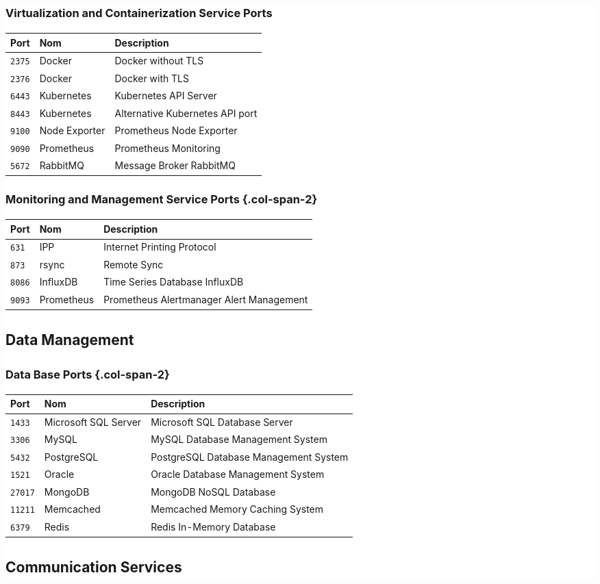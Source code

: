 ### Virtualization and Containerization Service Ports

| **Port**  | **Nom**       | **Description**                 |
|:----------| :------------ |:--------------------------------|
| `2375`    | Docker        | Docker without  TLS             |
| `2376`    | Docker        | Docker with TLS                 |
| `6443`    | Kubernetes    | Kubernetes API Server           |
| `8443`    | Kubernetes    | Alternative Kubernetes API port |
| `9100`    | Node Exporter | Prometheus Node Exporter        |
| `9090`    | Prometheus    | Prometheus Monitoring           |
| `5672`    | RabbitMQ      | Message Broker RabbitMQ         |

### Monitoring and Management Service Ports {.col-span-2}

| **Port** | **Nom**    | **Description**                           |
|:---------| :--------- |:------------------------------------------|
| `631`    | IPP        | Internet Printing Protocol                |
| `873`    | rsync      | Remote Sync                               |
| `8086`   | InfluxDB   | Time Series Database InfluxDB             |
| `9093`   | Prometheus | Prometheus Alertmanager Alert Management  |



## Data Management

### Data Base Ports {.col-span-2}

| **Port**  | **Nom**              | **Description**                       |
|:----------| :------------------- |:--------------------------------------|
| `1433`    | Microsoft SQL Server | Microsoft SQL Database Server         |
| `3306`    | MySQL                | MySQL Database Management System      |
| `5432`    | PostgreSQL           | PostgreSQL Database Management System |
| `1521`    | Oracle               | Oracle Database Management System     |
| `27017`   | MongoDB              | MongoDB NoSQL Database                |
| `11211`   | Memcached            | Memcached Memory Caching System       |
| `6379`    | Redis                | Redis In-Memory Database              |




## Communication Services
